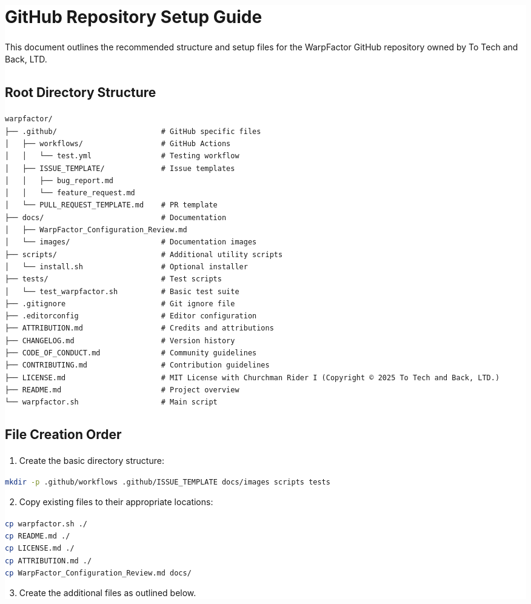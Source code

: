 # GitHub Repository Setup Guide

This document outlines the recommended structure and setup files for the WarpFactor GitHub repository owned by To Tech and Back, LTD.

## Root Directory Structure

```
warpfactor/
├── .github/                        # GitHub specific files
│   ├── workflows/                  # GitHub Actions
│   │   └── test.yml                # Testing workflow
│   ├── ISSUE_TEMPLATE/             # Issue templates
│   │   ├── bug_report.md
│   │   └── feature_request.md
│   └── PULL_REQUEST_TEMPLATE.md    # PR template
├── docs/                           # Documentation
│   ├── WarpFactor_Configuration_Review.md
│   └── images/                     # Documentation images
├── scripts/                        # Additional utility scripts
│   └── install.sh                  # Optional installer
├── tests/                          # Test scripts
│   └── test_warpfactor.sh          # Basic test suite
├── .gitignore                      # Git ignore file
├── .editorconfig                   # Editor configuration
├── ATTRIBUTION.md                  # Credits and attributions
├── CHANGELOG.md                    # Version history
├── CODE_OF_CONDUCT.md              # Community guidelines
├── CONTRIBUTING.md                 # Contribution guidelines
├── LICENSE.md                      # MIT License with Churchman Rider I (Copyright © 2025 To Tech and Back, LTD.)
├── README.md                       # Project overview
└── warpfactor.sh                   # Main script
```

## File Creation Order

1. Create the basic directory structure:
```bash
mkdir -p .github/workflows .github/ISSUE_TEMPLATE docs/images scripts tests
```

2. Copy existing files to their appropriate locations:
```bash
cp warpfactor.sh ./
cp README.md ./
cp LICENSE.md ./
cp ATTRIBUTION.md ./
cp WarpFactor_Configuration_Review.md docs/
```

3. Create the additional files as outlined below.
